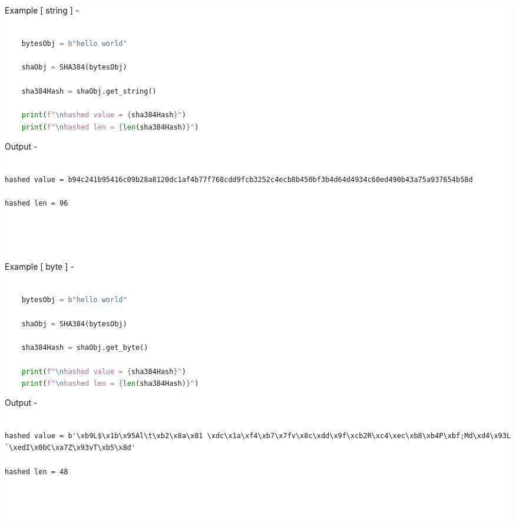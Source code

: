 Example [ string ] - 

``` python
    
    bytesObj = b"hello world"

    shaObj = SHA384(bytesObj)

    sha384Hash = shaObj.get_string()

    print(f"\nhashed value = {sha384Hash}")
    print(f"\nhashed len = {len(sha384Hash)}")

```

Output - 

``` shell

hashed value = b94c241b95416c09b28a8120dc1af4b77f768cdd9fcb3252c4ecb8b450bf3b4d64d4934c60ed490b43a75a937654b58d

hashed len = 96
```


<br>
<br>
<br>


Example [ byte ] - 

``` python
    
    bytesObj = b"hello world"

    shaObj = SHA384(bytesObj)

    sha384Hash = shaObj.get_byte()

    print(f"\nhashed value = {sha384Hash}")
    print(f"\nhashed len = {len(sha384Hash)}")

```

Output - 

``` shell

hashed value = b'\xb9L$\x1b\x95Al\t\xb2\x8a\x81 \xdc\x1a\xf4\xb7\x7fv\x8c\xdd\x9f\xcb2R\xc4\xec\xb8\xb4P\xbf;Md\xd4\x93L`\xedI\x0bC\xa7Z\x93vT\xb5\x8d'

hashed len = 48
```



<br>
<br>
<br>
